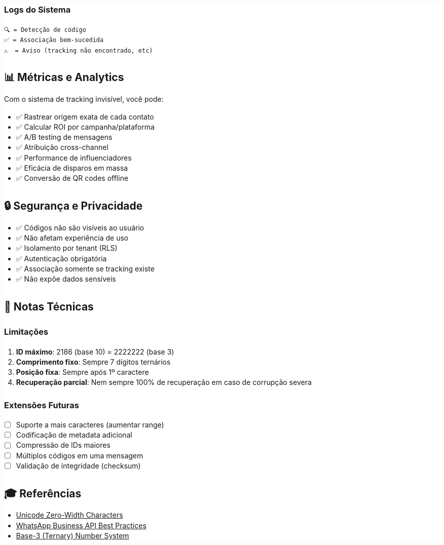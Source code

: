 ### Logs do Sistema

```
🔍 = Detecção de código
✅ = Associação bem-sucedida
⚠️  = Aviso (tracking não encontrado, etc)
```

## 📊 Métricas e Analytics

Com o sistema de tracking invisível, você pode:

- ✅ Rastrear origem exata de cada contato
- ✅ Calcular ROI por campanha/plataforma
- ✅ A/B testing de mensagens
- ✅ Atribuição cross-channel
- ✅ Performance de influenciadores
- ✅ Eficácia de disparos em massa
- ✅ Conversão de QR codes offline

## 🔒 Segurança e Privacidade

- ✅ Códigos não são visíveis ao usuário
- ✅ Não afetam experiência de uso
- ✅ Isolamento por tenant (RLS)
- ✅ Autenticação obrigatória
- ✅ Associação somente se tracking existe
- ✅ Não expõe dados sensíveis

## 📝 Notas Técnicas

### Limitações

1. **ID máximo**: 2186 (base 10) = 2222222 (base 3)
2. **Comprimento fixo**: Sempre 7 dígitos ternários
3. **Posição fixa**: Sempre após 1º caractere
4. **Recuperação parcial**: Nem sempre 100% de recuperação em caso de corrupção severa

### Extensões Futuras

- [ ] Suporte a mais caracteres (aumentar range)
- [ ] Codificação de metadata adicional
- [ ] Compressão de IDs maiores
- [ ] Múltiplos códigos em uma mensagem
- [ ] Validação de integridade (checksum)

## 🎓 Referências

- [Unicode Zero-Width Characters](https://en.wikipedia.org/wiki/Zero-width_space)
- [WhatsApp Business API Best Practices](https://developers.facebook.com/docs/whatsapp/business-management-api)
- [Base-3 (Ternary) Number System](https://en.wikipedia.org/wiki/Ternary_numeral_system)
